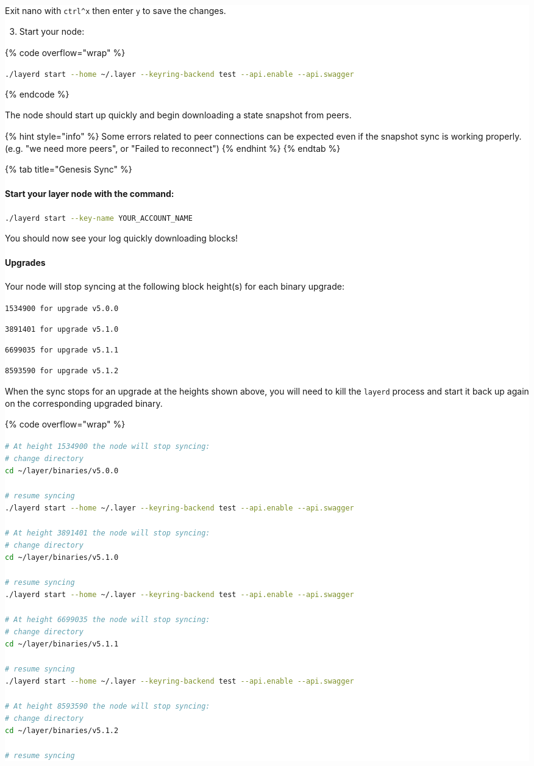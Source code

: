 Exit nano with `ctrl^x` then enter `y` to save the changes.

3. Start your node:

{% code overflow="wrap" %}
```bash
./layerd start --home ~/.layer --keyring-backend test --api.enable --api.swagger
```
{% endcode %}

The node should start up quickly and begin downloading a state snapshot from peers.

{% hint style="info" %}
Some errors related to peer connections can be expected even if the snapshot sync is working properly. (e.g. "we need more peers", or "Failed to reconnect")
{% endhint %}
{% endtab %}

{% tab title="Genesis Sync" %}
#### Start your layer node with the command:

```bash
./layerd start --key-name YOUR_ACCOUNT_NAME
```

You should now see your log quickly downloading blocks!

#### Upgrades

Your node will stop syncing at the following block height(s) for each binary upgrade:

`1534900 for upgrade v5.0.0`&#x20;

`3891401 for upgrade v5.1.0`&#x20;

`6699035 for upgrade v5.1.1`

`8593590 for upgrade v5.1.2`

&#x20;When the sync stops for an upgrade at the heights shown above, you will need to kill the `layerd` process and start it back up again on the corresponding upgraded binary.

{% code overflow="wrap" %}
```sh
# At height 1534900 the node will stop syncing:
# change directory
cd ~/layer/binaries/v5.0.0

# resume syncing
./layerd start --home ~/.layer --keyring-backend test --api.enable --api.swagger

# At height 3891401 the node will stop syncing:
# change directory
cd ~/layer/binaries/v5.1.0

# resume syncing
./layerd start --home ~/.layer --keyring-backend test --api.enable --api.swagger

# At height 6699035 the node will stop syncing:
# change directory
cd ~/layer/binaries/v5.1.1

# resume syncing
./layerd start --home ~/.layer --keyring-backend test --api.enable --api.swagger

# At height 8593590 the node will stop syncing:
# change directory
cd ~/layer/binaries/v5.1.2

# resume syncing
```